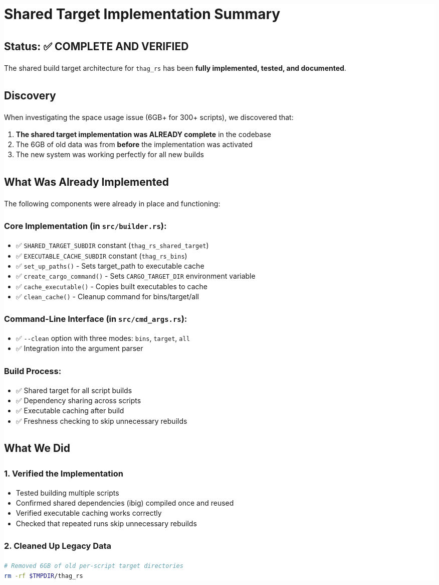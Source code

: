 # Shared Target Implementation Summary

## Status: ✅ COMPLETE AND VERIFIED

The shared build target architecture for `thag_rs` has been **fully implemented, tested, and documented**.

## Discovery

When investigating the space usage issue (6GB+ for 300+ scripts), we discovered that:

1. **The shared target implementation was ALREADY complete** in the codebase
2. The 6GB of old data was from **before** the implementation was activated
3. The new system was working perfectly for all new builds

## What Was Already Implemented

The following components were already in place and functioning:

### Core Implementation (in `src/builder.rs`):
- ✅ `SHARED_TARGET_SUBDIR` constant (`thag_rs_shared_target`)
- ✅ `EXECUTABLE_CACHE_SUBDIR` constant (`thag_rs_bins`)
- ✅ `set_up_paths()` - Sets target_path to executable cache
- ✅ `create_cargo_command()` - Sets `CARGO_TARGET_DIR` environment variable
- ✅ `cache_executable()` - Copies built executables to cache
- ✅ `clean_cache()` - Cleanup command for bins/target/all

### Command-Line Interface (in `src/cmd_args.rs`):
- ✅ `--clean` option with three modes: `bins`, `target`, `all`
- ✅ Integration into the argument parser

### Build Process:
- ✅ Shared target for all script builds
- ✅ Dependency sharing across scripts
- ✅ Executable caching after build
- ✅ Freshness checking to skip unnecessary rebuilds

## What We Did

### 1. Verified the Implementation
- Tested building multiple scripts
- Confirmed shared dependencies (ibig) compiled once and reused
- Verified executable caching works correctly
- Checked that repeated runs skip unnecessary rebuilds

### 2. Cleaned Up Legacy Data
```bash
# Removed 6GB of old per-script target directories
rm -rf $TMPDIR/thag_rs
```
